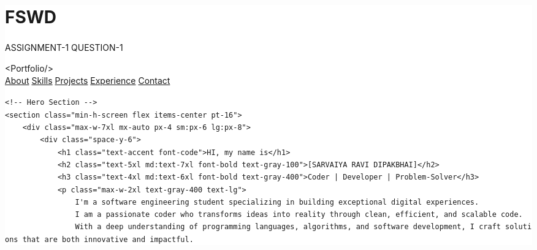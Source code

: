 # FSWD
ASSIGNMENT-1 QUESTION-1
<!DOCTYPE html>
<html lang="en" class="scroll-smooth">
<head>
    <meta charset="UTF-8">
    <meta name="viewport" content="width=device-width, initial-scale=1.0">
    <title>Professional IT Portfolio</title>
    <script src="https://cdn.tailwindcss.com"></script>
    <!-- Custom Tailwind Configuration -->
    <script>
        tailwind.config = {
            theme: {
                extend: {
                    colors: {
                        'tech-blue': '#0A192F',
                        'tech-light': '#112240',
                        'accent': '#64FFDA'
                    },
                    fontFamily: {
                        'code': ['Fira Code', 'monospace'],
                    }
                }
            }
        }
    </script>
</head>
<body class="bg-tech-blue text-gray-300">
    <!-- Navigation -->
    <nav class="fixed w-full z-50 bg-tech-blue/90 backdrop-blur-md border-b border-gray-800">
        <div class="max-w-7xl mx-auto px-4 sm:px-6 lg:px-8">
            <div class="flex justify-between h-16">
                <div class="flex items-center">
                    <span class="text-2xl font-code text-accent">&lt;Portfolio/&gt;</span>
                </div>
                <div class="hidden md:flex items-center space-x-8">
                    <a href="#about" class="hover:text-accent transition-colors">About</a>
                    <a href="#skills" class="hover:text-accent transition-colors">Skills</a>
                    <a href="#projects" class="hover:text-accent transition-colors">Projects</a>
                    <a href="#experience" class="hover:text-accent transition-colors">Experience</a>
                    <a href="#contact" class="px-4 py-2 border border-accent text-accent hover:bg-accent hover:text-tech-blue transition-colors rounded">
                        Contact
                    </a>
                </div>
            </div>
        </div>
    </nav>

    <!-- Hero Section -->
    <section class="min-h-screen flex items-center pt-16">
        <div class="max-w-7xl mx-auto px-4 sm:px-6 lg:px-8">
            <div class="space-y-6">
                <h1 class="text-accent font-code">HI, my name is</h1>
                <h2 class="text-5xl md:text-7xl font-bold text-gray-100">[SARVAIYA RAVI DIPAKBHAI]</h2>
                <h3 class="text-4xl md:text-6xl font-bold text-gray-400">Coder | Developer | Problem-Solver</h3>
                <p class="max-w-2xl text-gray-400 text-lg">
                    I'm a software engineering student specializing in building exceptional digital experiences. 
                    I am a passionate coder who transforms ideas into reality through clean, efficient, and scalable code.
                    With a deep understanding of programming languages, algorithms, and software development, I craft solutions that are both innovative and impactful. 